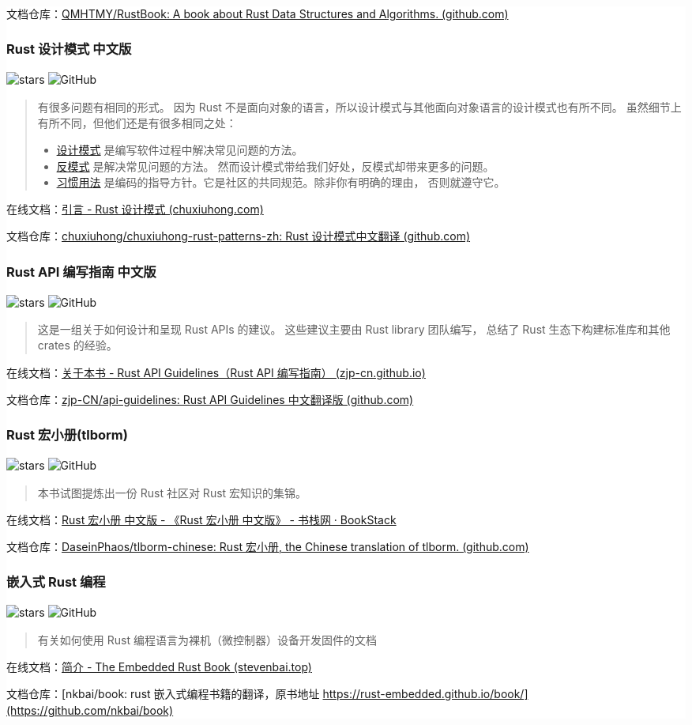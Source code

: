 文档仓库：[QMHTMY/RustBook: A book about Rust Data Structures and Algorithms. (github.com)](https://github.com/QMHTMY/RustBook)

### Rust 设计模式 中文版

![stars](https://img.shields.io/github/stars/chuxiuhong/chuxiuhong-rust-patterns-zh?style=flat) ![GitHub](https://img.shields.io/github/license/chuxiuhong/chuxiuhong-rust-patterns-zh)

> 有很多问题有相同的形式。 因为 Rust 不是面向对象的语言，所以设计模式与其他面向对象语言的设计模式也有所不同。 虽然细节上有所不同，但他们还是有很多相同之处：
>
> - [设计模式](http://chuxiuhong.com/chuxiuhong-rust-patterns-zh/patterns/index.html) 是编写软件过程中解决常见问题的方法。
> - [反模式](http://chuxiuhong.com/chuxiuhong-rust-patterns-zh/anti_patterns/index.html) 是解决常见问题的方法。 然而设计模式带给我们好处，反模式却带来更多的问题。
> - [习惯用法](http://chuxiuhong.com/chuxiuhong-rust-patterns-zh/idioms/index.html) 是编码的指导方针。它是社区的共同规范。除非你有明确的理由， 否则就遵守它。

在线文档：[引言 - Rust 设计模式 (chuxiuhong.com)](http://chuxiuhong.com/chuxiuhong-rust-patterns-zh/)

文档仓库：[chuxiuhong/chuxiuhong-rust-patterns-zh: Rust 设计模式中文翻译 (github.com)](https://github.com/chuxiuhong/chuxiuhong-rust-patterns-zh)

### Rust API 编写指南 中文版

![stars](https://img.shields.io/github/stars/zjp-CN/api-guidelines?style=flat) ![GitHub](https://img.shields.io/github/license/zjp-CN/api-guidelines)

> 这是一组关于如何设计和呈现 Rust APIs 的建议。 这些建议主要由 Rust library 团队编写， 总结了 Rust 生态下构建标准库和其他 crates 的经验。

在线文档：[关于本书 - Rust API Guidelines（Rust API 编写指南） (zjp-cn.github.io)](https://zjp-cn.github.io/api-guidelines/)

文档仓库：[zjp-CN/api-guidelines: Rust API Guidelines 中文翻译版 (github.com)](https://github.com/zjp-CN/api-guidelines)

### Rust 宏小册(tlborm)

![stars](https://img.shields.io/github/stars/DaseinPhaos/tlborm-chinese?style=flat) ![GitHub](https://img.shields.io/github/license/DaseinPhaos/tlborm-chinese)

> 本书试图提炼出一份 Rust 社区对 Rust 宏知识的集锦。

在线文档：[Rust 宏小册 中文版 - 《Rust 宏小册 中文版》 - 书栈网 · BookStack](https://www.bookstack.cn/read/DaseinPhaos-tlborm-chinese/README.md)

文档仓库：[DaseinPhaos/tlborm-chinese: Rust 宏小册, the Chinese translation of tlborm. (github.com)](https://github.com/DaseinPhaos/tlborm-chinese)

### 嵌入式 Rust 编程

![stars](https://img.shields.io/github/stars/nkbai/book?style=flat) ![GitHub](https://img.shields.io/github/license/nkbai/book)

> 有关如何使用 Rust 编程语言为裸机（微控制器）设备开发固件的文档

在线文档：[简介 - The Embedded Rust Book (stevenbai.top)](https://stevenbai.top/rustbook/book/)

文档仓库：[nkbai/book: rust 嵌入式编程书籍的翻译，原书地址 https://rust-embedded.github.io/book/](https://github.com/nkbai/book)

